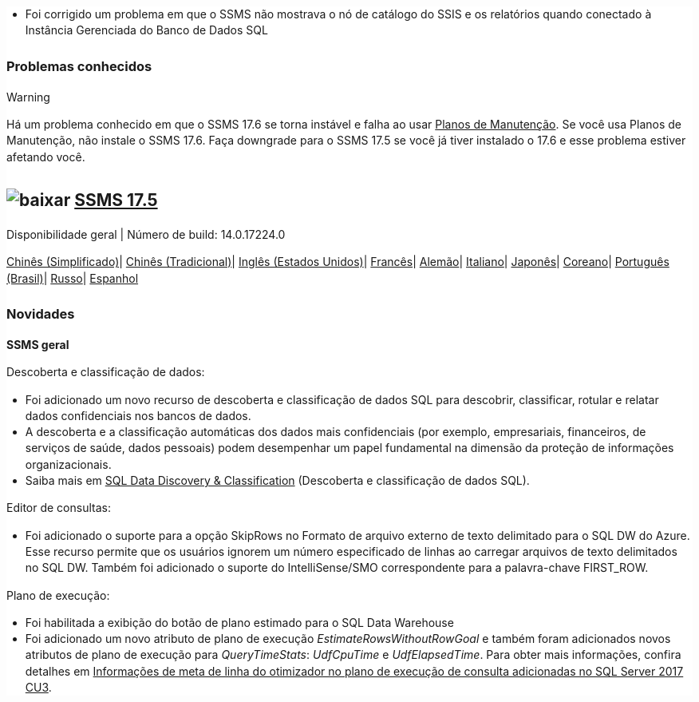 - Foi corrigido um problema em que o SSMS não mostrava o nó de catálogo do SSIS e os relatórios quando conectado à Instância Gerenciada do Banco de Dados SQL

### <a name="known-issues"></a>Problemas conhecidos

> [!WARNING]
> Há um problema conhecido em que o SSMS 17.6 se torna instável e falha ao usar [Planos de Manutenção](../relational-databases/maintenance-plans/maintenance-plans.md). Se você usa Planos de Manutenção, não instale o SSMS 17.6. Faça downgrade para o SSMS 17.5 se você já tiver instalado o 17.6 e esse problema estiver afetando você. 



## <a name="downloadssdtmediadownloadpng-ssms-175httpsgomicrosoftcomfwlinklinkid867670"></a>![baixar](../ssdt/media/download.png) [SSMS 17.5](https://go.microsoft.com/fwlink/?linkid=867670)
Disponibilidade geral | Número de build: 14.0.17224.0

[Chinês (Simplificado)](https://go.microsoft.com/fwlink/?linkid=867670&clcid=0x804)| [Chinês (Tradicional)](https://go.microsoft.com/fwlink/?linkid=867670&clcid=0x404)| [Inglês (Estados Unidos)](https://go.microsoft.com/fwlink/?linkid=867670&clcid=0x409)| [Francês](https://go.microsoft.com/fwlink/?linkid=867670&clcid=0x40c)| [Alemão](https://go.microsoft.com/fwlink/?linkid=867670&clcid=0x407)| [Italiano](https://go.microsoft.com/fwlink/?linkid=867670&clcid=0x410)| [Japonês](https://go.microsoft.com/fwlink/?linkid=867670&clcid=0x411)| [Coreano](https://go.microsoft.com/fwlink/?linkid=867670&clcid=0x412)| [Português (Brasil)](https://go.microsoft.com/fwlink/?linkid=867670&clcid=0x416)| [Russo](https://go.microsoft.com/fwlink/?linkid=867670&clcid=0x419)| [Espanhol](https://go.microsoft.com/fwlink/?linkid=867670&clcid=0x40a)

### <a name="whats-new"></a>Novidades

**SSMS geral**

Descoberta e classificação de dados:

- Foi adicionado um novo recurso de descoberta e classificação de dados SQL para descobrir, classificar, rotular e relatar dados confidenciais nos bancos de dados. 
- A descoberta e a classificação automáticas dos dados mais confidenciais (por exemplo, empresariais, financeiros, de serviços de saúde, dados pessoais) podem desempenhar um papel fundamental na dimensão da proteção de informações organizacionais.
- Saiba mais em [SQL Data Discovery & Classification](../relational-databases/security/sql-data-discovery-and-classification.md) (Descoberta e classificação de dados SQL).

Editor de consultas:

- Foi adicionado o suporte para a opção SkipRows no Formato de arquivo externo de texto delimitado para o SQL DW do Azure. Esse recurso permite que os usuários ignorem um número especificado de linhas ao carregar arquivos de texto delimitados no SQL DW. Também foi adicionado o suporte do IntelliSense/SMO correspondente para a palavra-chave FIRST_ROW. 

Plano de execução:

- Foi habilitada a exibição do botão de plano estimado para o SQL Data Warehouse
- Foi adicionado um novo atributo de plano de execução *EstimateRowsWithoutRowGoal* e também foram adicionados novos atributos de plano de execução para *QueryTimeStats*: *UdfCpuTime* e *UdfElapsedTime*. Para obter mais informações, confira detalhes em [Informações de meta de linha do otimizador no plano de execução de consulta adicionadas no SQL Server 2017 CU3](https://support.microsoft.com/help/4051361).
